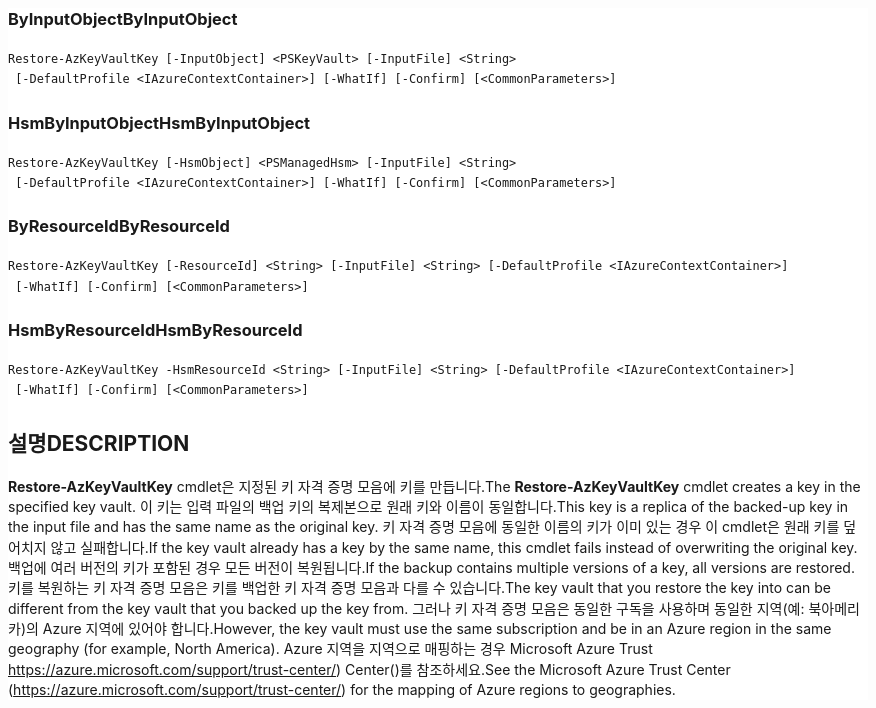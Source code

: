 ### <span data-ttu-id="cce51-107">ByInputObject</span><span class="sxs-lookup"><span data-stu-id="cce51-107">ByInputObject</span></span>
```
Restore-AzKeyVaultKey [-InputObject] <PSKeyVault> [-InputFile] <String>
 [-DefaultProfile <IAzureContextContainer>] [-WhatIf] [-Confirm] [<CommonParameters>]
```

### <span data-ttu-id="cce51-108">HsmByInputObject</span><span class="sxs-lookup"><span data-stu-id="cce51-108">HsmByInputObject</span></span>
```
Restore-AzKeyVaultKey [-HsmObject] <PSManagedHsm> [-InputFile] <String>
 [-DefaultProfile <IAzureContextContainer>] [-WhatIf] [-Confirm] [<CommonParameters>]
```

### <span data-ttu-id="cce51-109">ByResourceId</span><span class="sxs-lookup"><span data-stu-id="cce51-109">ByResourceId</span></span>
```
Restore-AzKeyVaultKey [-ResourceId] <String> [-InputFile] <String> [-DefaultProfile <IAzureContextContainer>]
 [-WhatIf] [-Confirm] [<CommonParameters>]
```

### <span data-ttu-id="cce51-110">HsmByResourceId</span><span class="sxs-lookup"><span data-stu-id="cce51-110">HsmByResourceId</span></span>
```
Restore-AzKeyVaultKey -HsmResourceId <String> [-InputFile] <String> [-DefaultProfile <IAzureContextContainer>]
 [-WhatIf] [-Confirm] [<CommonParameters>]
```

## <span data-ttu-id="cce51-111">설명</span><span class="sxs-lookup"><span data-stu-id="cce51-111">DESCRIPTION</span></span>
<span data-ttu-id="cce51-112">**Restore-AzKeyVaultKey** cmdlet은 지정된 키 자격 증명 모음에 키를 만듭니다.</span><span class="sxs-lookup"><span data-stu-id="cce51-112">The **Restore-AzKeyVaultKey** cmdlet creates a key in the specified key vault.</span></span>
<span data-ttu-id="cce51-113">이 키는 입력 파일의 백업 키의 복제본으로 원래 키와 이름이 동일합니다.</span><span class="sxs-lookup"><span data-stu-id="cce51-113">This key is a replica of the backed-up key in the input file and has the same name as the original key.</span></span>
<span data-ttu-id="cce51-114">키 자격 증명 모음에 동일한 이름의 키가 이미 있는 경우 이 cmdlet은 원래 키를 덮어치지 않고 실패합니다.</span><span class="sxs-lookup"><span data-stu-id="cce51-114">If the key vault already has a key by the same name, this cmdlet fails instead of overwriting the original key.</span></span>
<span data-ttu-id="cce51-115">백업에 여러 버전의 키가 포함된 경우 모든 버전이 복원됩니다.</span><span class="sxs-lookup"><span data-stu-id="cce51-115">If the backup contains multiple versions of a key, all versions are restored.</span></span>
<span data-ttu-id="cce51-116">키를 복원하는 키 자격 증명 모음은 키를 백업한 키 자격 증명 모음과 다를 수 있습니다.</span><span class="sxs-lookup"><span data-stu-id="cce51-116">The key vault that you restore the key into can be different from the key vault that you backed up the key from.</span></span>
<span data-ttu-id="cce51-117">그러나 키 자격 증명 모음은 동일한 구독을 사용하며 동일한 지역(예: 북아메리카)의 Azure 지역에 있어야 합니다.</span><span class="sxs-lookup"><span data-stu-id="cce51-117">However, the key vault must use the same subscription and be in an Azure region in the same geography (for example, North America).</span></span>
<span data-ttu-id="cce51-118">Azure 지역을 지역으로 매핑하는 경우 Microsoft Azure Trust https://azure.microsoft.com/support/trust-center/) Center()를 참조하세요.</span><span class="sxs-lookup"><span data-stu-id="cce51-118">See the Microsoft Azure Trust Center (https://azure.microsoft.com/support/trust-center/) for the mapping of Azure regions to geographies.</span></span>
